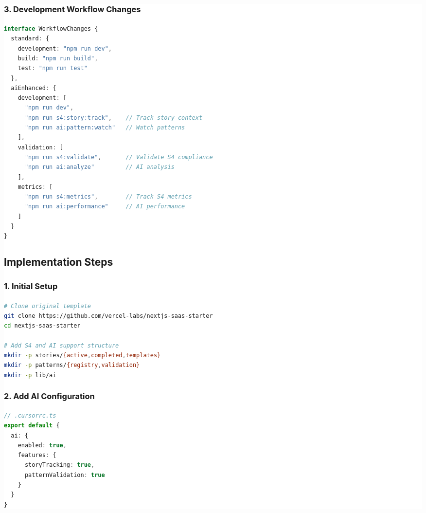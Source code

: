 ### 3. Development Workflow Changes
```typescript
interface WorkflowChanges {
  standard: {
    development: "npm run dev",
    build: "npm run build",
    test: "npm run test"
  },
  aiEnhanced: {
    development: [
      "npm run dev",
      "npm run s4:story:track",    // Track story context
      "npm run ai:pattern:watch"   // Watch patterns
    ],
    validation: [
      "npm run s4:validate",       // Validate S4 compliance
      "npm run ai:analyze"         // AI analysis
    ],
    metrics: [
      "npm run s4:metrics",        // Track S4 metrics
      "npm run ai:performance"     // AI performance
    ]
  }
}
```

## Implementation Steps

### 1. Initial Setup
```bash
# Clone original template
git clone https://github.com/vercel-labs/nextjs-saas-starter
cd nextjs-saas-starter

# Add S4 and AI support structure
mkdir -p stories/{active,completed,templates}
mkdir -p patterns/{registry,validation}
mkdir -p lib/ai
```

### 2. Add AI Configuration
```typescript
// .cursorrc.ts
export default {
  ai: {
    enabled: true,
    features: {
      storyTracking: true,
      patternValidation: true
    }
  }
}
```
